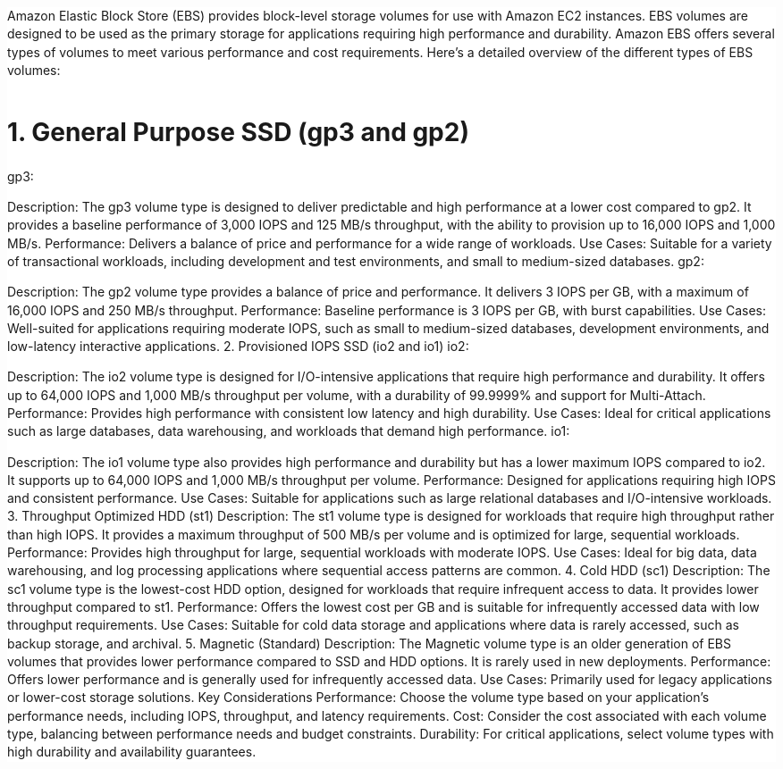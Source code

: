 Amazon Elastic Block Store (EBS) provides block-level storage volumes for use with Amazon EC2 instances. EBS volumes are designed to be used as the primary storage for applications requiring high performance and durability. Amazon EBS offers several types of volumes to meet various performance and cost requirements. Here’s a detailed overview of the different types of EBS volumes:

# 1. General Purpose SSD (gp3 and gp2)
gp3:

Description: The gp3 volume type is designed to deliver predictable and high performance at a lower cost compared to gp2. It provides a baseline performance of 3,000 IOPS and 125 MB/s throughput, with the ability to provision up to 16,000 IOPS and 1,000 MB/s.
Performance: Delivers a balance of price and performance for a wide range of workloads.
Use Cases: Suitable for a variety of transactional workloads, including development and test environments, and small to medium-sized databases.
gp2:

Description: The gp2 volume type provides a balance of price and performance. It delivers 3 IOPS per GB, with a maximum of 16,000 IOPS and 250 MB/s throughput.
Performance: Baseline performance is 3 IOPS per GB, with burst capabilities.
Use Cases: Well-suited for applications requiring moderate IOPS, such as small to medium-sized databases, development environments, and low-latency interactive applications.
2. Provisioned IOPS SSD (io2 and io1)
io2:

Description: The io2 volume type is designed for I/O-intensive applications that require high performance and durability. It offers up to 64,000 IOPS and 1,000 MB/s throughput per volume, with a durability of 99.9999% and support for Multi-Attach.
Performance: Provides high performance with consistent low latency and high durability.
Use Cases: Ideal for critical applications such as large databases, data warehousing, and workloads that demand high performance.
io1:

Description: The io1 volume type also provides high performance and durability but has a lower maximum IOPS compared to io2. It supports up to 64,000 IOPS and 1,000 MB/s throughput per volume.
Performance: Designed for applications requiring high IOPS and consistent performance.
Use Cases: Suitable for applications such as large relational databases and I/O-intensive workloads.
3. Throughput Optimized HDD (st1)
Description: The st1 volume type is designed for workloads that require high throughput rather than high IOPS. It provides a maximum throughput of 500 MB/s per volume and is optimized for large, sequential workloads.
Performance: Provides high throughput for large, sequential workloads with moderate IOPS.
Use Cases: Ideal for big data, data warehousing, and log processing applications where sequential access patterns are common.
4. Cold HDD (sc1)
Description: The sc1 volume type is the lowest-cost HDD option, designed for workloads that require infrequent access to data. It provides lower throughput compared to st1.
Performance: Offers the lowest cost per GB and is suitable for infrequently accessed data with low throughput requirements.
Use Cases: Suitable for cold data storage and applications where data is rarely accessed, such as backup storage, and archival.
5. Magnetic (Standard)
Description: The Magnetic volume type is an older generation of EBS volumes that provides lower performance compared to SSD and HDD options. It is rarely used in new deployments.
Performance: Offers lower performance and is generally used for infrequently accessed data.
Use Cases: Primarily used for legacy applications or lower-cost storage solutions.
Key Considerations
Performance: Choose the volume type based on your application’s performance needs, including IOPS, throughput, and latency requirements.
Cost: Consider the cost associated with each volume type, balancing between performance needs and budget constraints.
Durability: For critical applications, select volume types with high durability and availability guarantees.

